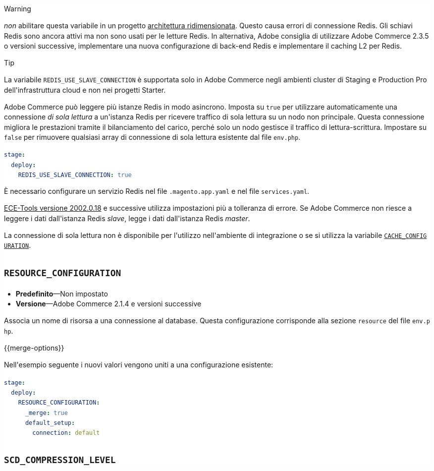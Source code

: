 >[!WARNING]
>
>_non_ abilitare questa variabile in un progetto [architettura ridimensionata](../architecture/scaled-architecture.md). Questo causa errori di connessione Redis. Gli schiavi Redis sono ancora attivi ma non sono usati per le letture Redis. In alternativa, Adobe consiglia di utilizzare Adobe Commerce 2.3.5 o versioni successive, implementare una nuova configurazione di back-end Redis e implementare il caching L2 per Redis.

>[!TIP]
>
>La variabile `REDIS_USE_SLAVE_CONNECTION` è supportata solo in Adobe Commerce negli ambienti cluster di Staging e Production Pro dell&#39;infrastruttura cloud e non nei progetti Starter.

Adobe Commerce può leggere più istanze Redis in modo asincrono. Imposta su `true` per utilizzare automaticamente una connessione _di sola lettura_ a un&#39;istanza Redis per ricevere traffico di sola lettura su un nodo non principale. Questa connessione migliora le prestazioni tramite il bilanciamento del carico, perché solo un nodo gestisce il traffico di lettura-scrittura. Impostare su `false` per rimuovere qualsiasi array di connessione di sola lettura esistente dal file `env.php`.

```yaml
stage:
  deploy:
    REDIS_USE_SLAVE_CONNECTION: true
```

È necessario configurare un servizio Redis nel file `.magento.app.yaml` e nel file `services.yaml`.

[ECE-Tools versione 2002.0.18](../release-notes/cloud-release-archive.md#v2002018) e successive utilizza impostazioni più a tolleranza di errore. Se Adobe Commerce non riesce a leggere i dati dall&#39;istanza Redis _slave_, legge i dati dall&#39;istanza Redis _master_.

La connessione di sola lettura non è disponibile per l&#39;utilizzo nell&#39;ambiente di integrazione o se si utilizza la variabile [`CACHE_CONFIGURATION`](#cache_configuration).

## `RESOURCE_CONFIGURATION`

- **Predefinito**—Non impostato
- **Versione**—Adobe Commerce 2.1.4 e versioni successive

Associa un nome di risorsa a una connessione al database. Questa configurazione corrisponde alla sezione `resource` del file `env.php`.

{{merge-options}}

Nell&#39;esempio seguente i nuovi valori vengono uniti a una configurazione esistente:

```yaml
stage:
  deploy:
    RESOURCE_CONFIGURATION:
      _merge: true
      default_setup:
        connection: default
```

## `SCD_COMPRESSION_LEVEL`
